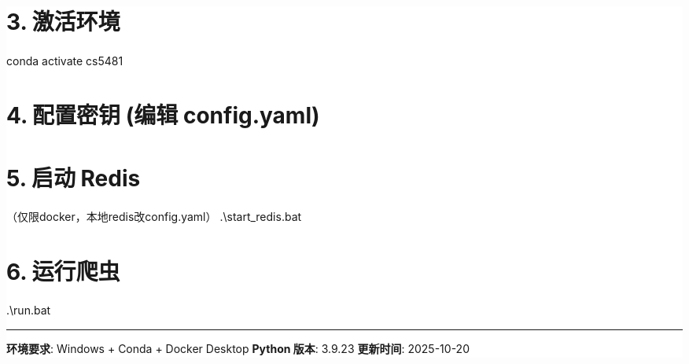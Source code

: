 # 3. 激活环境
conda activate cs5481

# 4. 配置密钥 (编辑 config.yaml)

# 5. 启动 Redis

（仅限docker，本地redis改config.yaml）
.\start_redis.bat

# 6. 运行爬虫

.\run.bat

---

**环境要求**: Windows + Conda + Docker Desktop
**Python 版本**: 3.9.23
**更新时间**: 2025-10-20
